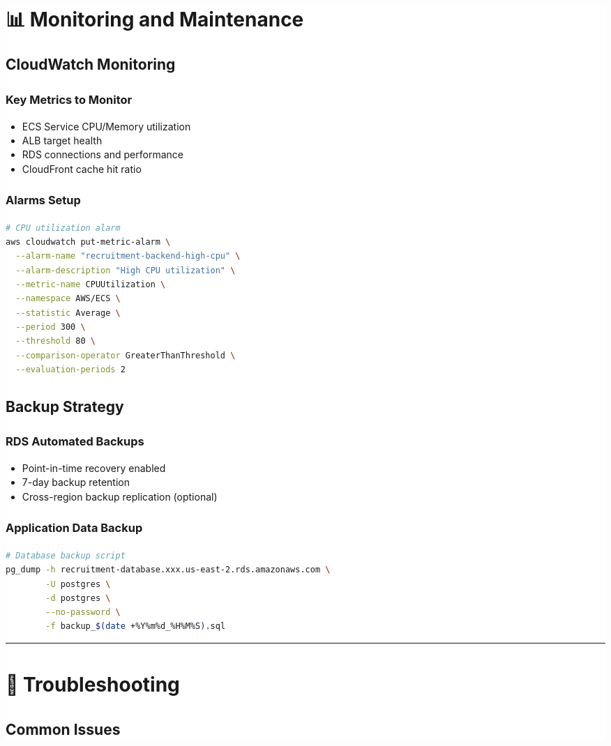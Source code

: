 # 📊 Monitoring and Maintenance

## CloudWatch Monitoring

### Key Metrics to Monitor
- ECS Service CPU/Memory utilization
- ALB target health
- RDS connections and performance
- CloudFront cache hit ratio

### Alarms Setup
```bash
# CPU utilization alarm
aws cloudwatch put-metric-alarm \
  --alarm-name "recruitment-backend-high-cpu" \
  --alarm-description "High CPU utilization" \
  --metric-name CPUUtilization \
  --namespace AWS/ECS \
  --statistic Average \
  --period 300 \
  --threshold 80 \
  --comparison-operator GreaterThanThreshold \
  --evaluation-periods 2
```

## Backup Strategy

### RDS Automated Backups
- Point-in-time recovery enabled
- 7-day backup retention
- Cross-region backup replication (optional)

### Application Data Backup
```bash
# Database backup script
pg_dump -h recruitment-database.xxx.us-east-2.rds.amazonaws.com \
        -U postgres \
        -d postgres \
        --no-password \
        -f backup_$(date +%Y%m%d_%H%M%S).sql
```

---

# 🔧 Troubleshooting

## Common Issues
